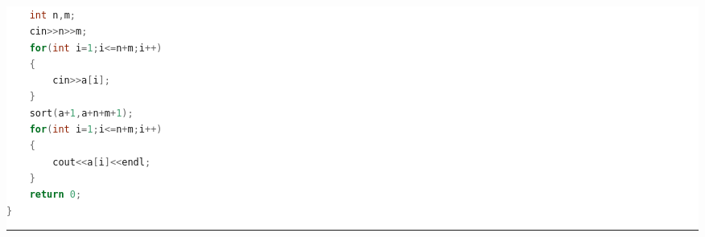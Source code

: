 ~~~cpp
	int n,m;
	cin>>n>>m;
	for(int i=1;i<=n+m;i++)
	{
		cin>>a[i];
	}
	sort(a+1,a+n+m+1);
	for(int i=1;i<=n+m;i++)
	{
		cout<<a[i]<<endl;
	}
	return 0;
}
~~~

---



[problemUrl]: https://atcoder.jp/contests/joi2020yo1a/tasks/joi2020_yo1a_c